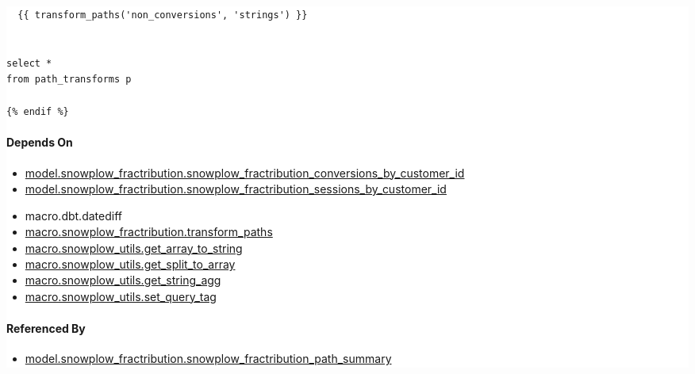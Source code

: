 ```jinja2
  {{ transform_paths('non_conversions', 'strings') }}


select *
from path_transforms p

{% endif %}
```

</TabItem>
</Tabs>

</DbtDetails>


<h4>Depends On</h4>

<Tabs groupId="reference">
<TabItem value="model" label="Models">

- [model.snowplow_fractribution.snowplow_fractribution_conversions_by_customer_id](/docs/modeling-your-data/modeling-your-data-with-dbt/reference/snowplow_fractribution/models/index.md#model.snowplow_fractribution.snowplow_fractribution_conversions_by_customer_id)
- [model.snowplow_fractribution.snowplow_fractribution_sessions_by_customer_id](/docs/modeling-your-data/modeling-your-data-with-dbt/reference/snowplow_fractribution/models/index.md#model.snowplow_fractribution.snowplow_fractribution_sessions_by_customer_id)

</TabItem>
<TabItem value="macro" label="Macros">

- macro.dbt.datediff
- [macro.snowplow_fractribution.transform_paths](/docs/modeling-your-data/modeling-your-data-with-dbt/reference/snowplow_fractribution/macros/index.md#macro.snowplow_fractribution.transform_paths)
- [macro.snowplow_utils.get_array_to_string](/docs/modeling-your-data/modeling-your-data-with-dbt/reference/snowplow_utils/macros/index.md#macro.snowplow_utils.get_array_to_string)
- [macro.snowplow_utils.get_split_to_array](/docs/modeling-your-data/modeling-your-data-with-dbt/reference/snowplow_utils/macros/index.md#macro.snowplow_utils.get_split_to_array)
- [macro.snowplow_utils.get_string_agg](/docs/modeling-your-data/modeling-your-data-with-dbt/reference/snowplow_utils/macros/index.md#macro.snowplow_utils.get_string_agg)
- [macro.snowplow_utils.set_query_tag](/docs/modeling-your-data/modeling-your-data-with-dbt/reference/snowplow_utils/macros/index.md#macro.snowplow_utils.set_query_tag)

</TabItem>
</Tabs>

<h4>Referenced By</h4>

<Tabs groupId="reference">
<TabItem value="model" label="Models">

- [model.snowplow_fractribution.snowplow_fractribution_path_summary](/docs/modeling-your-data/modeling-your-data-with-dbt/reference/snowplow_fractribution/models/index.md#model.snowplow_fractribution.snowplow_fractribution_path_summary)

</TabItem>
</Tabs>
</DbtDetails>
